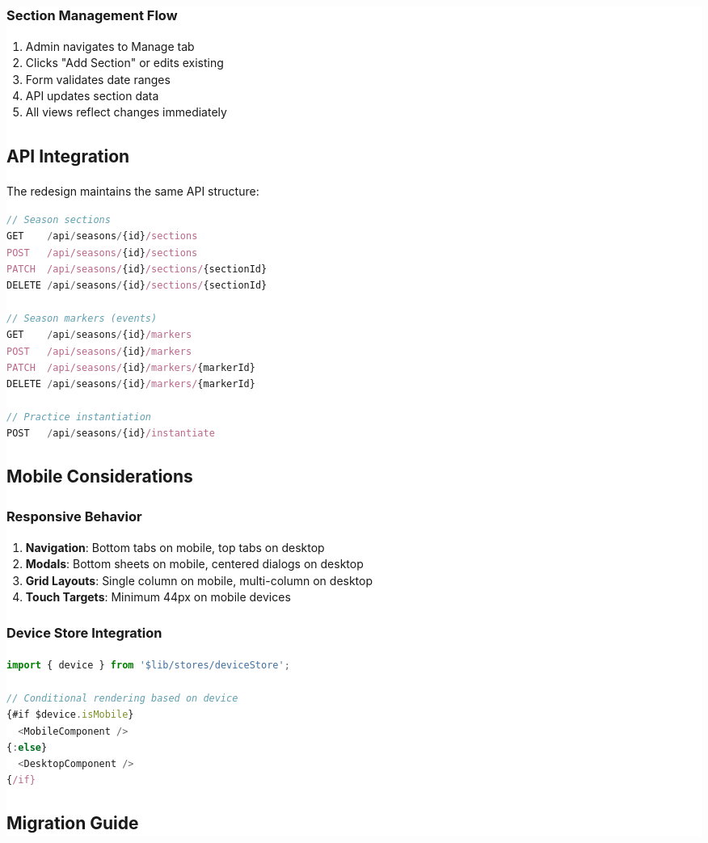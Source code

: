### Section Management Flow

1. Admin navigates to Manage tab
2. Clicks "Add Section" or edits existing
3. Form validates date ranges
4. API updates section data
5. All views reflect changes immediately

## API Integration

The redesign maintains the same API structure:

```javascript
// Season sections
GET    /api/seasons/{id}/sections
POST   /api/seasons/{id}/sections
PATCH  /api/seasons/{id}/sections/{sectionId}
DELETE /api/seasons/{id}/sections/{sectionId}

// Season markers (events)
GET    /api/seasons/{id}/markers
POST   /api/seasons/{id}/markers
PATCH  /api/seasons/{id}/markers/{markerId}
DELETE /api/seasons/{id}/markers/{markerId}

// Practice instantiation
POST   /api/seasons/{id}/instantiate
```

## Mobile Considerations

### Responsive Behavior

1. **Navigation**: Bottom tabs on mobile, top tabs on desktop
2. **Modals**: Bottom sheets on mobile, centered dialogs on desktop
3. **Grid Layouts**: Single column on mobile, multi-column on desktop
4. **Touch Targets**: Minimum 44px on mobile devices

### Device Store Integration

```javascript
import { device } from '$lib/stores/deviceStore';

// Conditional rendering based on device
{#if $device.isMobile}
  <MobileComponent />
{:else}
  <DesktopComponent />
{/if}
```

## Migration Guide
